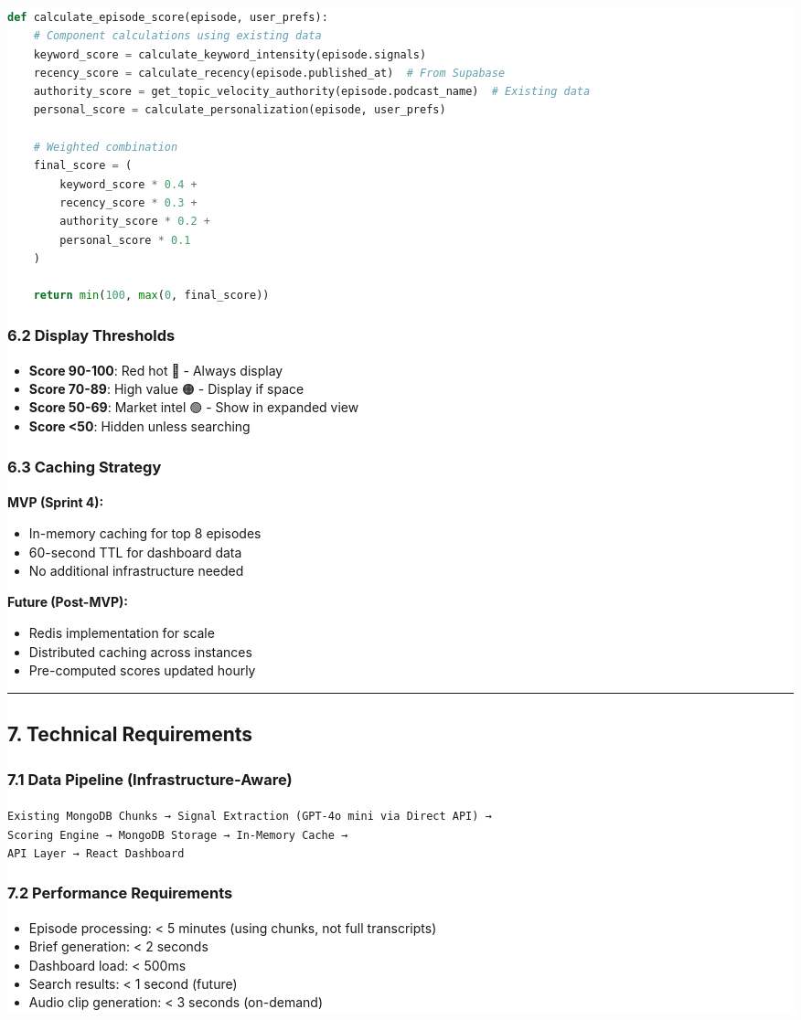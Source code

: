 ```python
def calculate_episode_score(episode, user_prefs):
    # Component calculations using existing data
    keyword_score = calculate_keyword_intensity(episode.signals)
    recency_score = calculate_recency(episode.published_at)  # From Supabase
    authority_score = get_topic_velocity_authority(episode.podcast_name)  # Existing data
    personal_score = calculate_personalization(episode, user_prefs)

    # Weighted combination
    final_score = (
        keyword_score * 0.4 +
        recency_score * 0.3 +
        authority_score * 0.2 +
        personal_score * 0.1
    )

    return min(100, max(0, final_score))
```

### 6.2 Display Thresholds

- **Score 90-100**: Red hot 🔴 - Always display
- **Score 70-89**: High value 🟠 - Display if space
- **Score 50-69**: Market intel 🟢 - Show in expanded view
- **Score <50**: Hidden unless searching

### 6.3 Caching Strategy

**MVP (Sprint 4):**
- In-memory caching for top 8 episodes
- 60-second TTL for dashboard data
- No additional infrastructure needed

**Future (Post-MVP):**
- Redis implementation for scale
- Distributed caching across instances
- Pre-computed scores updated hourly

---

## 7. Technical Requirements

### 7.1 Data Pipeline (Infrastructure-Aware)
```
Existing MongoDB Chunks → Signal Extraction (GPT-4o mini via Direct API) →
Scoring Engine → MongoDB Storage → In-Memory Cache →
API Layer → React Dashboard
```

### 7.2 Performance Requirements
- Episode processing: < 5 minutes (using chunks, not full transcripts)
- Brief generation: < 2 seconds
- Dashboard load: < 500ms
- Search results: < 1 second (future)
- Audio clip generation: < 3 seconds (on-demand)
